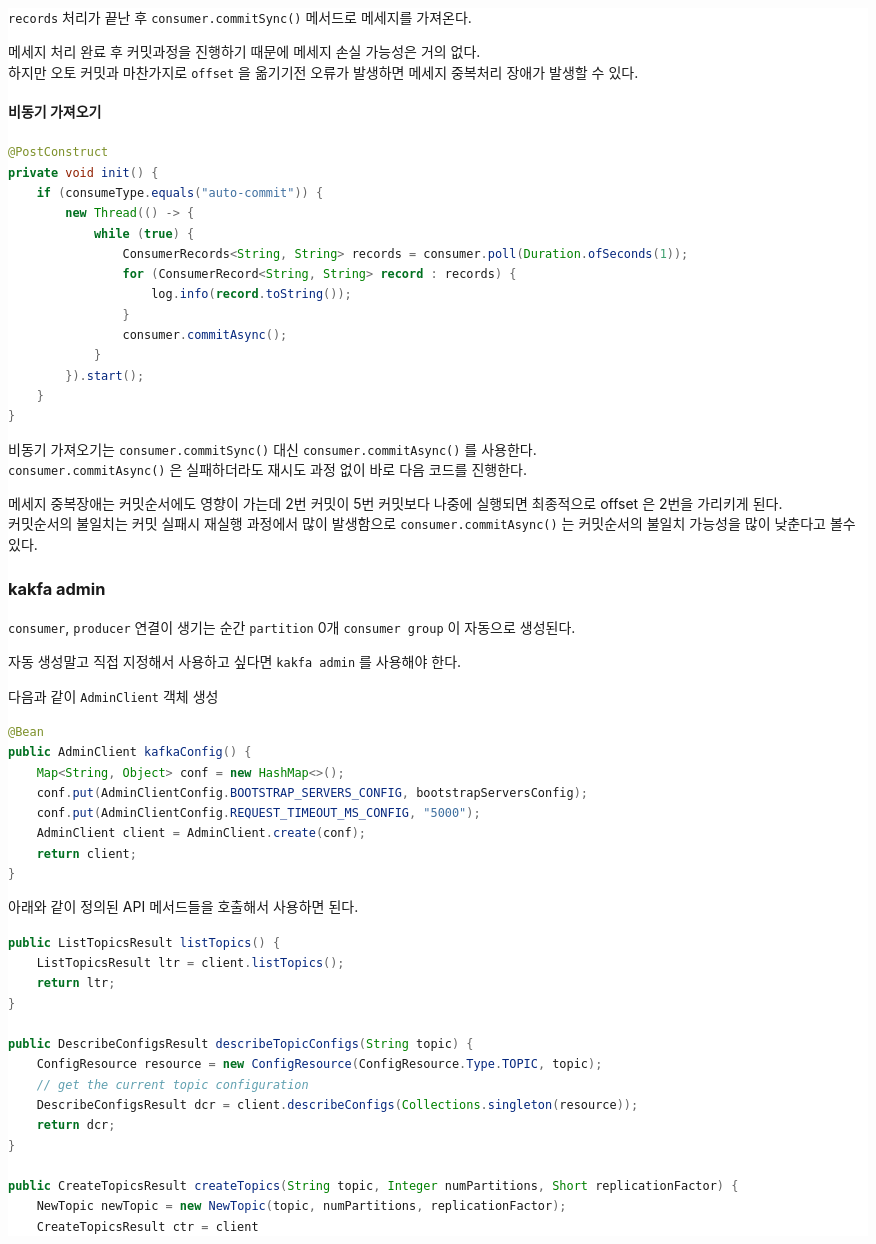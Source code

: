 
`records` 처리가 끝난 후 `consumer.commitSync()` 메서드로 메세지를 가져온다.  

메세지 처리 완료 후 커밋과정을 진행하기 때문에 메세지 손실 가능성은 거의 없다.  
하지만 오토 커밋과 마찬가지로 `offset` 을 옮기기전 오류가 발생하면 메세지 중복처리 장애가 발생할 수 있다.  

#### 비동기 가져오기  

```java
@PostConstruct
private void init() {
    if (consumeType.equals("auto-commit")) {
        new Thread(() -> {
            while (true) {
                ConsumerRecords<String, String> records = consumer.poll(Duration.ofSeconds(1));
                for (ConsumerRecord<String, String> record : records) {
                    log.info(record.toString());
                }
                consumer.commitAsync();
            }
        }).start();
    }
}
```

비동기 가져오기는 `consumer.commitSync()` 대신 `consumer.commitAsync()` 를 사용한다.  
`consumer.commitAsync()` 은 실패하더라도 재시도 과정 없이 바로 다음 코드를 진행한다.  

메세지 중복장애는 커밋순서에도 영향이 가는데 2번 커밋이 5번 커밋보다 나중에 실행되면 최종적으로 offset 은 2번을 가리키게 된다.  
커밋순서의 불일치는 커밋 실패시 재실행 과정에서 많이 발생함으로 `consumer.commitAsync()` 는 커밋순서의 불일치 가능성을 많이 낮춘다고 볼수 있다.  

### kakfa admin

`consumer`, `producer` 연결이 생기는 순간 `partition` 0개 `consumer group` 이 자동으로 생성된다.  

자동 생성말고 직접 지정해서 사용하고 싶다면 `kakfa admin` 를 사용해야 한다.  

다음과 같이 `AdminClient` 객체 생성  

```java
@Bean
public AdminClient kafkaConfig() {
    Map<String, Object> conf = new HashMap<>();
    conf.put(AdminClientConfig.BOOTSTRAP_SERVERS_CONFIG, bootstrapServersConfig);
    conf.put(AdminClientConfig.REQUEST_TIMEOUT_MS_CONFIG, "5000");
    AdminClient client = AdminClient.create(conf);
    return client;
}    
```

아래와 같이 정의된 API 메서드들을 호출해서 사용하면 된다.  

```java
public ListTopicsResult listTopics() {
    ListTopicsResult ltr = client.listTopics();
    return ltr;
}

public DescribeConfigsResult describeTopicConfigs(String topic) {
    ConfigResource resource = new ConfigResource(ConfigResource.Type.TOPIC, topic);
    // get the current topic configuration
    DescribeConfigsResult dcr = client.describeConfigs(Collections.singleton(resource));
    return dcr;
}

public CreateTopicsResult createTopics(String topic, Integer numPartitions, Short replicationFactor) {
    NewTopic newTopic = new NewTopic(topic, numPartitions, replicationFactor);
    CreateTopicsResult ctr = client
```
